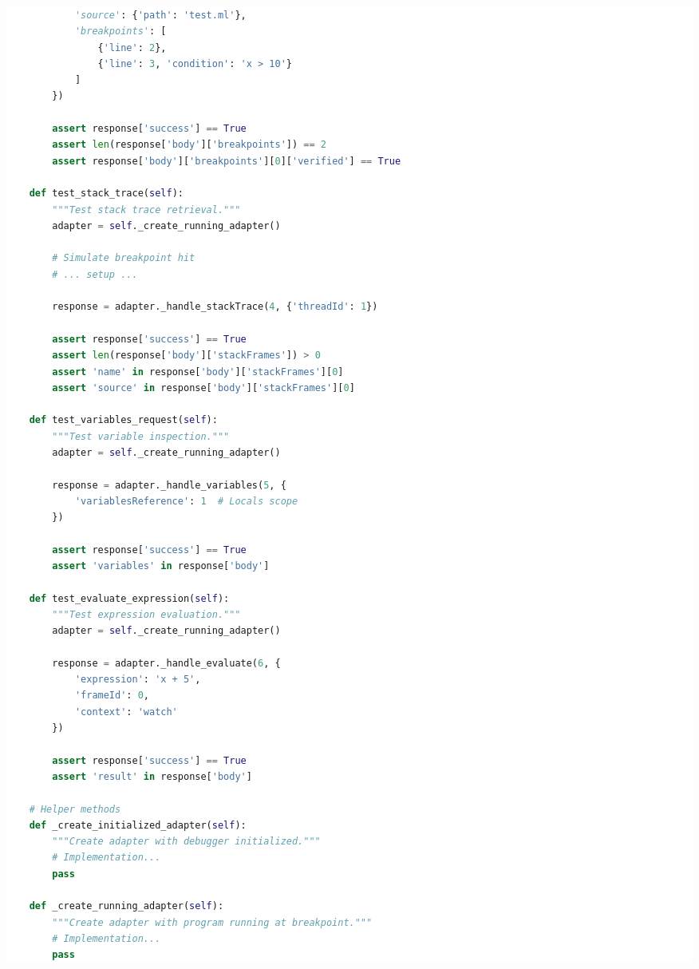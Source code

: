 ```python
            'source': {'path': 'test.ml'},
            'breakpoints': [
                {'line': 2},
                {'line': 3, 'condition': 'x > 10'}
            ]
        })

        assert response['success'] == True
        assert len(response['body']['breakpoints']) == 2
        assert response['body']['breakpoints'][0]['verified'] == True

    def test_stack_trace(self):
        """Test stack trace retrieval."""
        adapter = self._create_running_adapter()

        # Simulate breakpoint hit
        # ... setup ...

        response = adapter._handle_stackTrace(4, {'threadId': 1})

        assert response['success'] == True
        assert len(response['body']['stackFrames']) > 0
        assert 'name' in response['body']['stackFrames'][0]
        assert 'source' in response['body']['stackFrames'][0]

    def test_variables_request(self):
        """Test variable inspection."""
        adapter = self._create_running_adapter()

        response = adapter._handle_variables(5, {
            'variablesReference': 1  # Locals scope
        })

        assert response['success'] == True
        assert 'variables' in response['body']

    def test_evaluate_expression(self):
        """Test expression evaluation."""
        adapter = self._create_running_adapter()

        response = adapter._handle_evaluate(6, {
            'expression': 'x + 5',
            'frameId': 0,
            'context': 'watch'
        })

        assert response['success'] == True
        assert 'result' in response['body']

    # Helper methods
    def _create_initialized_adapter(self):
        """Create adapter with debugger initialized."""
        # Implementation...
        pass

    def _create_running_adapter(self):
        """Create adapter with program running at breakpoint."""
        # Implementation...
        pass
```

